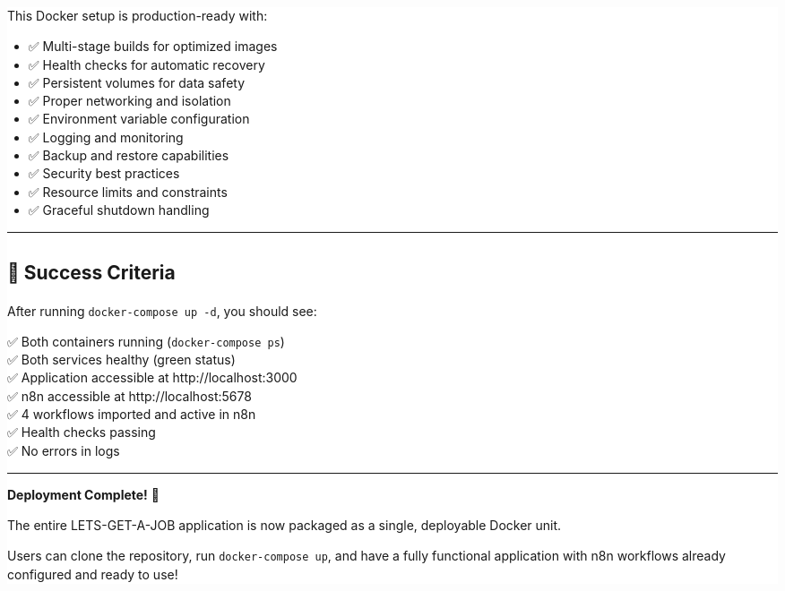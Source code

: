 This Docker setup is production-ready with:

- ✅ Multi-stage builds for optimized images
- ✅ Health checks for automatic recovery
- ✅ Persistent volumes for data safety
- ✅ Proper networking and isolation
- ✅ Environment variable configuration
- ✅ Logging and monitoring
- ✅ Backup and restore capabilities
- ✅ Security best practices
- ✅ Resource limits and constraints
- ✅ Graceful shutdown handling

---

## 🎉 Success Criteria

After running `docker-compose up -d`, you should see:

✅ Both containers running (`docker-compose ps`)  
✅ Both services healthy (green status)  
✅ Application accessible at http://localhost:3000  
✅ n8n accessible at http://localhost:5678  
✅ 4 workflows imported and active in n8n  
✅ Health checks passing  
✅ No errors in logs  

---

**Deployment Complete!** 🚀

The entire LETS-GET-A-JOB application is now packaged as a single, deployable Docker unit.

Users can clone the repository, run `docker-compose up`, and have a fully functional application with n8n workflows already configured and ready to use!


